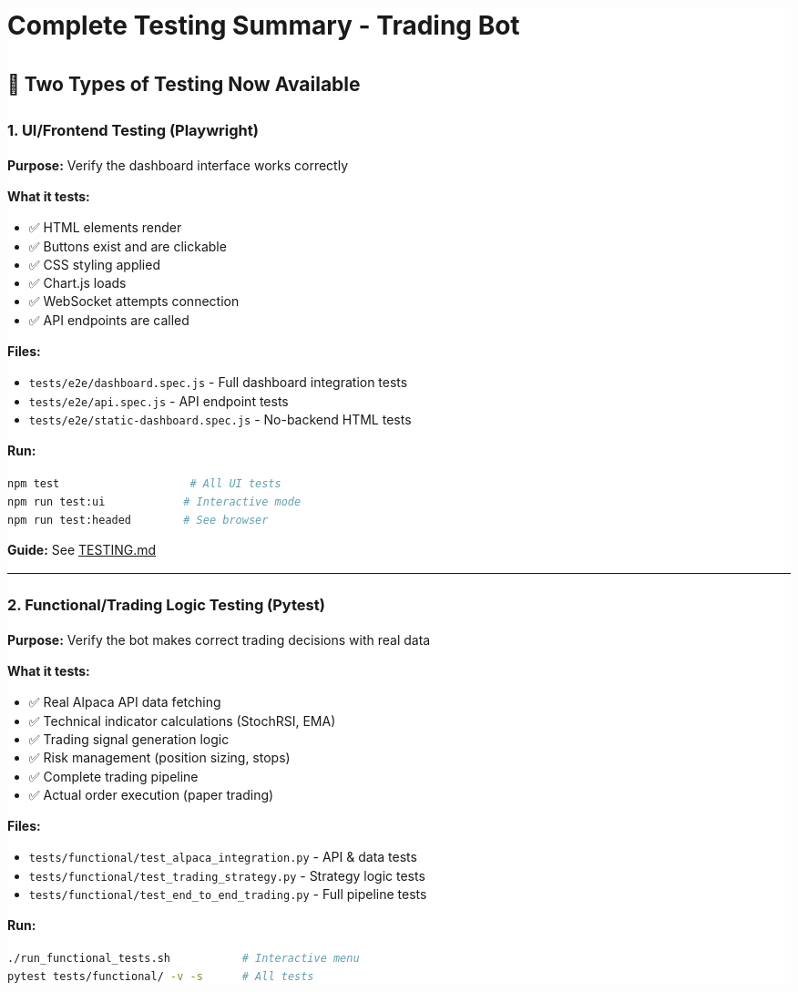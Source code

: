 # Complete Testing Summary - Trading Bot

## 🎯 Two Types of Testing Now Available

### 1. UI/Frontend Testing (Playwright)
**Purpose:** Verify the dashboard interface works correctly

**What it tests:**
- ✅ HTML elements render
- ✅ Buttons exist and are clickable
- ✅ CSS styling applied
- ✅ Chart.js loads
- ✅ WebSocket attempts connection
- ✅ API endpoints are called

**Files:**
- `tests/e2e/dashboard.spec.js` - Full dashboard integration tests
- `tests/e2e/api.spec.js` - API endpoint tests
- `tests/e2e/static-dashboard.spec.js` - No-backend HTML tests

**Run:**
```bash
npm test                    # All UI tests
npm run test:ui            # Interactive mode
npm run test:headed        # See browser
```

**Guide:** See [TESTING.md](TESTING.md)

---

### 2. Functional/Trading Logic Testing (Pytest)
**Purpose:** Verify the bot makes correct trading decisions with real data

**What it tests:**
- ✅ Real Alpaca API data fetching
- ✅ Technical indicator calculations (StochRSI, EMA)
- ✅ Trading signal generation logic
- ✅ Risk management (position sizing, stops)
- ✅ Complete trading pipeline
- ✅ Actual order execution (paper trading)

**Files:**
- `tests/functional/test_alpaca_integration.py` - API & data tests
- `tests/functional/test_trading_strategy.py` - Strategy logic tests
- `tests/functional/test_end_to_end_trading.py` - Full pipeline tests

**Run:**
```bash
./run_functional_tests.sh           # Interactive menu
pytest tests/functional/ -v -s      # All tests
```
